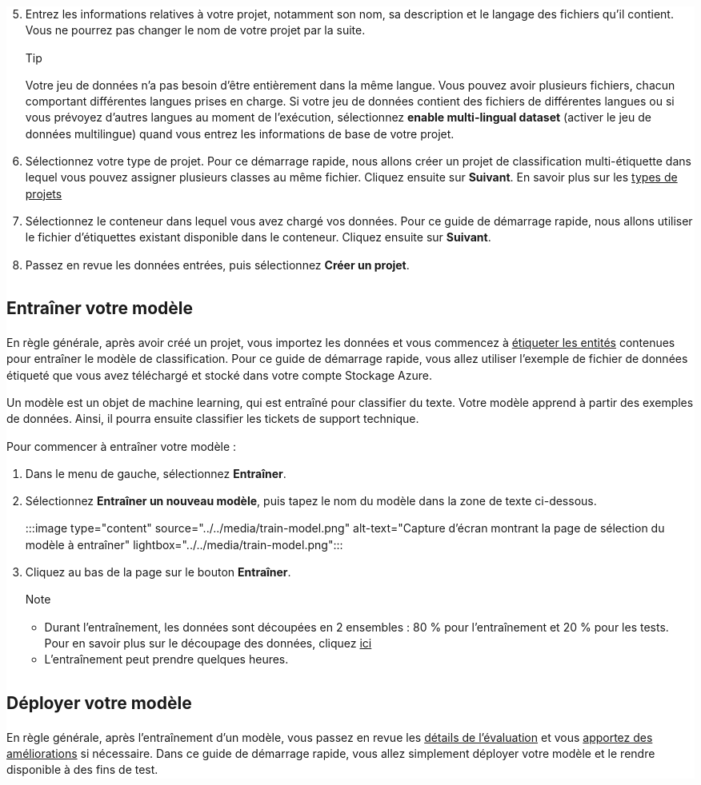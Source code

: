 5. Entrez les informations relatives à votre projet, notamment son nom, sa description et le langage des fichiers qu’il contient. Vous ne pourrez pas changer le nom de votre projet par la suite.
    >[!TIP]
    > Votre jeu de données n’a pas besoin d’être entièrement dans la même langue. Vous pouvez avoir plusieurs fichiers, chacun comportant différentes langues prises en charge. Si votre jeu de données contient des fichiers de différentes langues ou si vous prévoyez d’autres langues au moment de l’exécution, sélectionnez **enable multi-lingual dataset** (activer le jeu de données multilingue) quand vous entrez les informations de base de votre projet.

6. Sélectionnez votre type de projet. Pour ce démarrage rapide, nous allons créer un projet de classification multi-étiquette dans lequel vous pouvez assigner plusieurs classes au même fichier. Cliquez ensuite sur **Suivant**. En savoir plus sur les [types de projets](../../glossary.md#project-types)

7. Sélectionnez le conteneur dans lequel vous avez chargé vos données. Pour ce guide de démarrage rapide, nous allons utiliser le fichier d’étiquettes existant disponible dans le conteneur. Cliquez ensuite sur **Suivant**.

8. Passez en revue les données entrées, puis sélectionnez **Créer un projet**.
    
## <a name="train-your-model"></a>Entraîner votre modèle

En règle générale, après avoir créé un projet, vous importez les données et vous commencez à [étiqueter les entités](../../how-to/tag-data.md) contenues pour entraîner le modèle de classification. Pour ce guide de démarrage rapide, vous allez utiliser l’exemple de fichier de données étiqueté que vous avez téléchargé et stocké dans votre compte Stockage Azure.

Un modèle est un objet de machine learning, qui est entraîné pour classifier du texte. Votre modèle apprend à partir des exemples de données. Ainsi, il pourra ensuite classifier les tickets de support technique.

Pour commencer à entraîner votre modèle :

1. Dans le menu de gauche, sélectionnez **Entraîner**.

2. Sélectionnez **Entraîner un nouveau modèle**, puis tapez le nom du modèle dans la zone de texte ci-dessous.

    :::image type="content" source="../../media/train-model.png" alt-text="Capture d’écran montrant la page de sélection du modèle à entraîner" lightbox="../../media/train-model.png":::

3. Cliquez au bas de la page sur le bouton **Entraîner**.

    > [!NOTE]
    > * Durant l’entraînement, les données sont découpées en 2 ensembles : 80 % pour l’entraînement et 20 % pour les tests. Pour en savoir plus sur le découpage des données, cliquez [ici](../../how-to/train-model.md#data-splits)
    > * L’entraînement peut prendre quelques heures.

## <a name="deploy-your-model"></a>Déployer votre modèle


En règle générale, après l’entraînement d’un modèle, vous passez en revue les [détails de l’évaluation](../../how-to/view-model-evaluation.md) et vous [apportez des améliorations](../../how-to/improve-model.md) si nécessaire. Dans ce guide de démarrage rapide, vous allez simplement déployer votre modèle et le rendre disponible à des fins de test.
